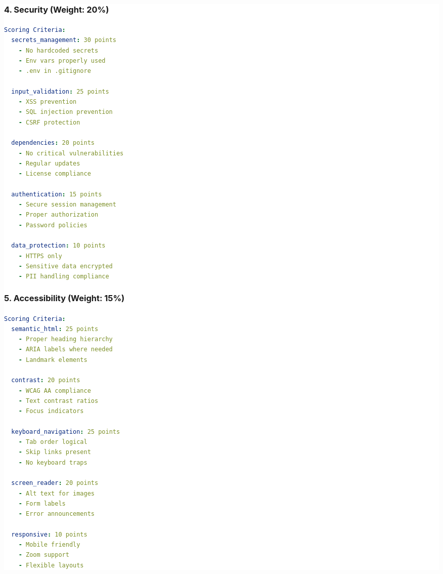 ### 4. Security (Weight: 20%)
```yaml
Scoring Criteria:
  secrets_management: 30 points
    - No hardcoded secrets
    - Env vars properly used
    - .env in .gitignore
  
  input_validation: 25 points
    - XSS prevention
    - SQL injection prevention
    - CSRF protection
  
  dependencies: 20 points
    - No critical vulnerabilities
    - Regular updates
    - License compliance
  
  authentication: 15 points
    - Secure session management
    - Proper authorization
    - Password policies
  
  data_protection: 10 points
    - HTTPS only
    - Sensitive data encrypted
    - PII handling compliance
```

### 5. Accessibility (Weight: 15%)
```yaml
Scoring Criteria:
  semantic_html: 25 points
    - Proper heading hierarchy
    - ARIA labels where needed
    - Landmark elements
  
  contrast: 20 points
    - WCAG AA compliance
    - Text contrast ratios
    - Focus indicators
  
  keyboard_navigation: 25 points
    - Tab order logical
    - Skip links present
    - No keyboard traps
  
  screen_reader: 20 points
    - Alt text for images
    - Form labels
    - Error announcements
  
  responsive: 10 points
    - Mobile friendly
    - Zoom support
    - Flexible layouts
```
